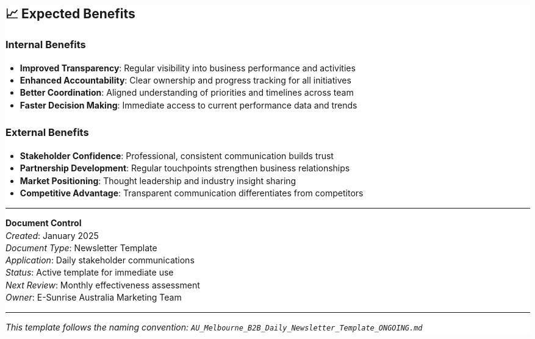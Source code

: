 
## 📈 Expected Benefits

### **Internal Benefits**
- **Improved Transparency**: Regular visibility into business performance and activities
- **Enhanced Accountability**: Clear ownership and progress tracking for all initiatives  
- **Better Coordination**: Aligned understanding of priorities and timelines across team
- **Faster Decision Making**: Immediate access to current performance data and trends

### **External Benefits**
- **Stakeholder Confidence**: Professional, consistent communication builds trust
- **Partnership Development**: Regular touchpoints strengthen business relationships
- **Market Positioning**: Thought leadership and industry insight sharing
- **Competitive Advantage**: Transparent communication differentiates from competitors

---

**Document Control**  
*Created*: January 2025  
*Document Type*: Newsletter Template  
*Application*: Daily stakeholder communications  
*Status*: Active template for immediate use  
*Next Review*: Monthly effectiveness assessment  
*Owner*: E-Sunrise Australia Marketing Team  

---

*This template follows the naming convention: `AU_Melbourne_B2B_Daily_Newsletter_Template_ONGOING.md`* 